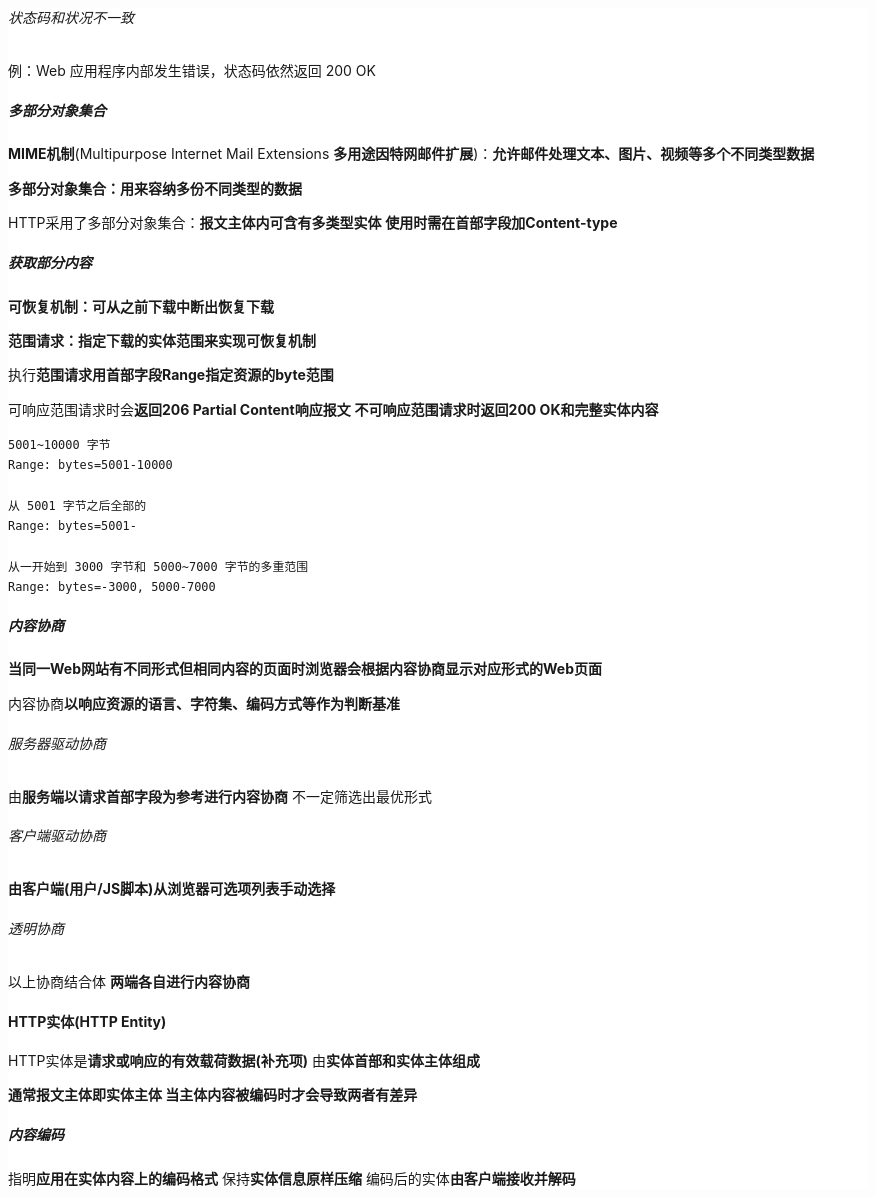 ###### 状态码和状况不一致

例：Web 应用程序内部发生错误，状态码依然返回 200 OK

##### 多部分对象集合

**MIME机制**(Multipurpose Internet Mail Extensions **多用途因特网邮件扩展**)：**允许邮件处理文本、图片、视频等多个不同类型数据**

**多部分对象集合：用来容纳多份不同类型的数据**

HTTP采用了多部分对象集合：**报文主体内可含有多类型实体** **使用时需在首部字段加Content-type**

##### 获取部分内容

**可恢复机制：可从之前下载中断出恢复下载**

**范围请求：指定下载的实体范围来实现可恢复机制**

执行**范围请求用首部字段Range指定资源的byte范围** 

可响应范围请求时会**返回206 Partial Content响应报文** **不可响应范围请求时返回200 OK和完整实体内容**

```
5001~10000 字节
Range: bytes=5001-10000

从 5001 字节之后全部的
Range: bytes=5001-

从一开始到 3000 字节和 5000~7000 字节的多重范围
Range: bytes=-3000, 5000-7000
```

##### 内容协商

**当同一Web网站有不同形式但相同内容的页面时浏览器会根据内容协商显示对应形式的Web页面**

内容协商**以响应资源的语言、字符集、编码方式等作为判断基准**

###### 服务器驱动协商

由**服务端以请求首部字段为参考进行内容协商** 不一定筛选出最优形式

###### 客户端驱动协商

**由客户端(用户/JS脚本)从浏览器可选项列表手动选择** 

###### 透明协商

以上协商结合体 **两端各自进行内容协商**

#### HTTP实体(HTTP Entity)

HTTP实体是**请求或响应的有效载荷数据(补充项)** 由**实体首部和实体主体组成**

**通常报文主体即实体主体 当主体内容被编码时才会导致两者有差异**

##### 内容编码

指明**应用在实体内容上的编码格式** 保持**实体信息原样压缩** 编码后的实体**由客户端接收并解码**
